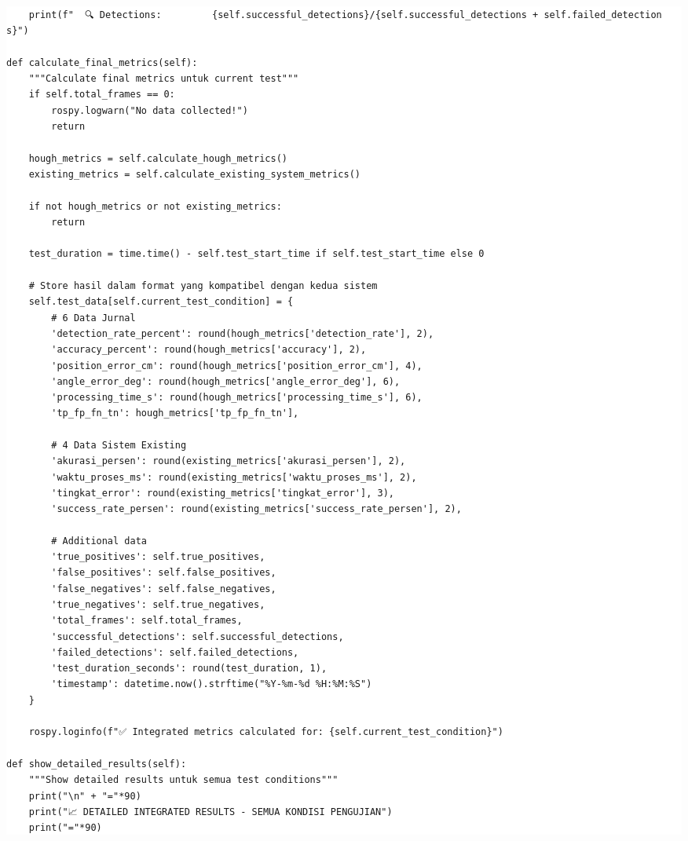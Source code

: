         print(f"  🔍 Detections:         {self.successful_detections}/{self.successful_detections + self.failed_detections}")
    
    def calculate_final_metrics(self):
        """Calculate final metrics untuk current test"""
        if self.total_frames == 0:
            rospy.logwarn("No data collected!")
            return
        
        hough_metrics = self.calculate_hough_metrics()
        existing_metrics = self.calculate_existing_system_metrics()
        
        if not hough_metrics or not existing_metrics:
            return
        
        test_duration = time.time() - self.test_start_time if self.test_start_time else 0
        
        # Store hasil dalam format yang kompatibel dengan kedua sistem
        self.test_data[self.current_test_condition] = {
            # 6 Data Jurnal
            'detection_rate_percent': round(hough_metrics['detection_rate'], 2),
            'accuracy_percent': round(hough_metrics['accuracy'], 2),
            'position_error_cm': round(hough_metrics['position_error_cm'], 4),
            'angle_error_deg': round(hough_metrics['angle_error_deg'], 6),
            'processing_time_s': round(hough_metrics['processing_time_s'], 6),
            'tp_fp_fn_tn': hough_metrics['tp_fp_fn_tn'],
            
            # 4 Data Sistem Existing  
            'akurasi_persen': round(existing_metrics['akurasi_persen'], 2),
            'waktu_proses_ms': round(existing_metrics['waktu_proses_ms'], 2),
            'tingkat_error': round(existing_metrics['tingkat_error'], 3),
            'success_rate_persen': round(existing_metrics['success_rate_persen'], 2),
            
            # Additional data
            'true_positives': self.true_positives,
            'false_positives': self.false_positives,
            'false_negatives': self.false_negatives,
            'true_negatives': self.true_negatives,
            'total_frames': self.total_frames,
            'successful_detections': self.successful_detections,
            'failed_detections': self.failed_detections,
            'test_duration_seconds': round(test_duration, 1),
            'timestamp': datetime.now().strftime("%Y-%m-%d %H:%M:%S")
        }
        
        rospy.loginfo(f"✅ Integrated metrics calculated for: {self.current_test_condition}")
    
    def show_detailed_results(self):
        """Show detailed results untuk semua test conditions"""
        print("\n" + "="*90)
        print("📈 DETAILED INTEGRATED RESULTS - SEMUA KONDISI PENGUJIAN")
        print("="*90)
        
